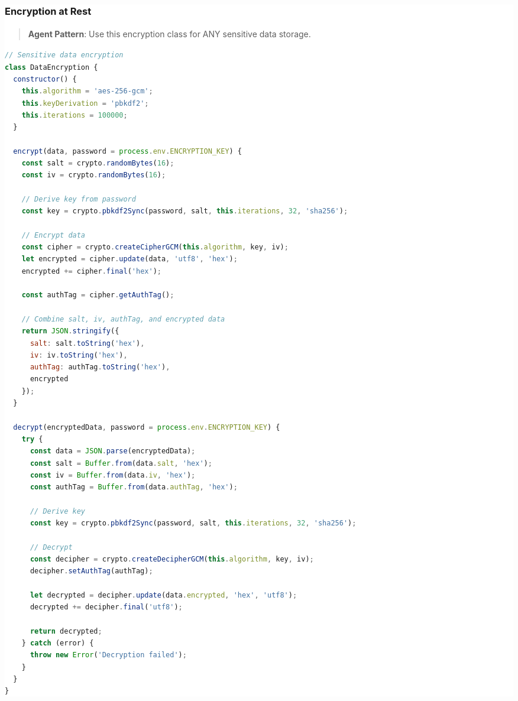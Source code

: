 ### Encryption at Rest

> **Agent Pattern**: Use this encryption class for ANY sensitive data storage.
```javascript
// Sensitive data encryption
class DataEncryption {
  constructor() {
    this.algorithm = 'aes-256-gcm';
    this.keyDerivation = 'pbkdf2';
    this.iterations = 100000;
  }
  
  encrypt(data, password = process.env.ENCRYPTION_KEY) {
    const salt = crypto.randomBytes(16);
    const iv = crypto.randomBytes(16);
    
    // Derive key from password
    const key = crypto.pbkdf2Sync(password, salt, this.iterations, 32, 'sha256');
    
    // Encrypt data
    const cipher = crypto.createCipherGCM(this.algorithm, key, iv);
    let encrypted = cipher.update(data, 'utf8', 'hex');
    encrypted += cipher.final('hex');
    
    const authTag = cipher.getAuthTag();
    
    // Combine salt, iv, authTag, and encrypted data
    return JSON.stringify({
      salt: salt.toString('hex'),
      iv: iv.toString('hex'),
      authTag: authTag.toString('hex'),
      encrypted
    });
  }
  
  decrypt(encryptedData, password = process.env.ENCRYPTION_KEY) {
    try {
      const data = JSON.parse(encryptedData);
      const salt = Buffer.from(data.salt, 'hex');
      const iv = Buffer.from(data.iv, 'hex');
      const authTag = Buffer.from(data.authTag, 'hex');
      
      // Derive key
      const key = crypto.pbkdf2Sync(password, salt, this.iterations, 32, 'sha256');
      
      // Decrypt
      const decipher = crypto.createDecipherGCM(this.algorithm, key, iv);
      decipher.setAuthTag(authTag);
      
      let decrypted = decipher.update(data.encrypted, 'hex', 'utf8');
      decrypted += decipher.final('utf8');
      
      return decrypted;
    } catch (error) {
      throw new Error('Decryption failed');
    }
  }
}
```

